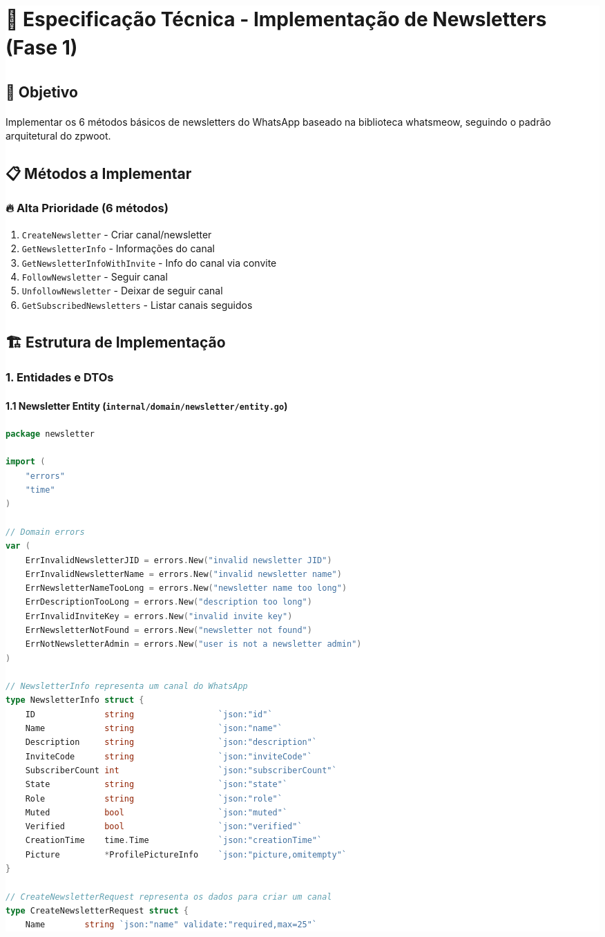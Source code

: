 # 📰 Especificação Técnica - Implementação de Newsletters (Fase 1)

## 🎯 **Objetivo**
Implementar os 6 métodos básicos de newsletters do WhatsApp baseado na biblioteca whatsmeow, seguindo o padrão arquitetural do zpwoot.

## 📋 **Métodos a Implementar**

### **🔥 Alta Prioridade (6 métodos)**
1. `CreateNewsletter` - Criar canal/newsletter
2. `GetNewsletterInfo` - Informações do canal
3. `GetNewsletterInfoWithInvite` - Info do canal via convite
4. `FollowNewsletter` - Seguir canal
5. `UnfollowNewsletter` - Deixar de seguir canal
6. `GetSubscribedNewsletters` - Listar canais seguidos

## 🏗️ **Estrutura de Implementação**

### **1. Entidades e DTOs**

#### **1.1 Newsletter Entity (`internal/domain/newsletter/entity.go`)**
```go
package newsletter

import (
    "errors"
    "time"
)

// Domain errors
var (
    ErrInvalidNewsletterJID = errors.New("invalid newsletter JID")
    ErrInvalidNewsletterName = errors.New("invalid newsletter name")
    ErrNewsletterNameTooLong = errors.New("newsletter name too long")
    ErrDescriptionTooLong = errors.New("description too long")
    ErrInvalidInviteKey = errors.New("invalid invite key")
    ErrNewsletterNotFound = errors.New("newsletter not found")
    ErrNotNewsletterAdmin = errors.New("user is not a newsletter admin")
)

// NewsletterInfo representa um canal do WhatsApp
type NewsletterInfo struct {
    ID              string                 `json:"id"`
    Name            string                 `json:"name"`
    Description     string                 `json:"description"`
    InviteCode      string                 `json:"inviteCode"`
    SubscriberCount int                    `json:"subscriberCount"`
    State           string                 `json:"state"`
    Role            string                 `json:"role"`
    Muted           bool                   `json:"muted"`
    Verified        bool                   `json:"verified"`
    CreationTime    time.Time              `json:"creationTime"`
    Picture         *ProfilePictureInfo    `json:"picture,omitempty"`
}

// CreateNewsletterRequest representa os dados para criar um canal
type CreateNewsletterRequest struct {
    Name        string `json:"name" validate:"required,max=25"`
```